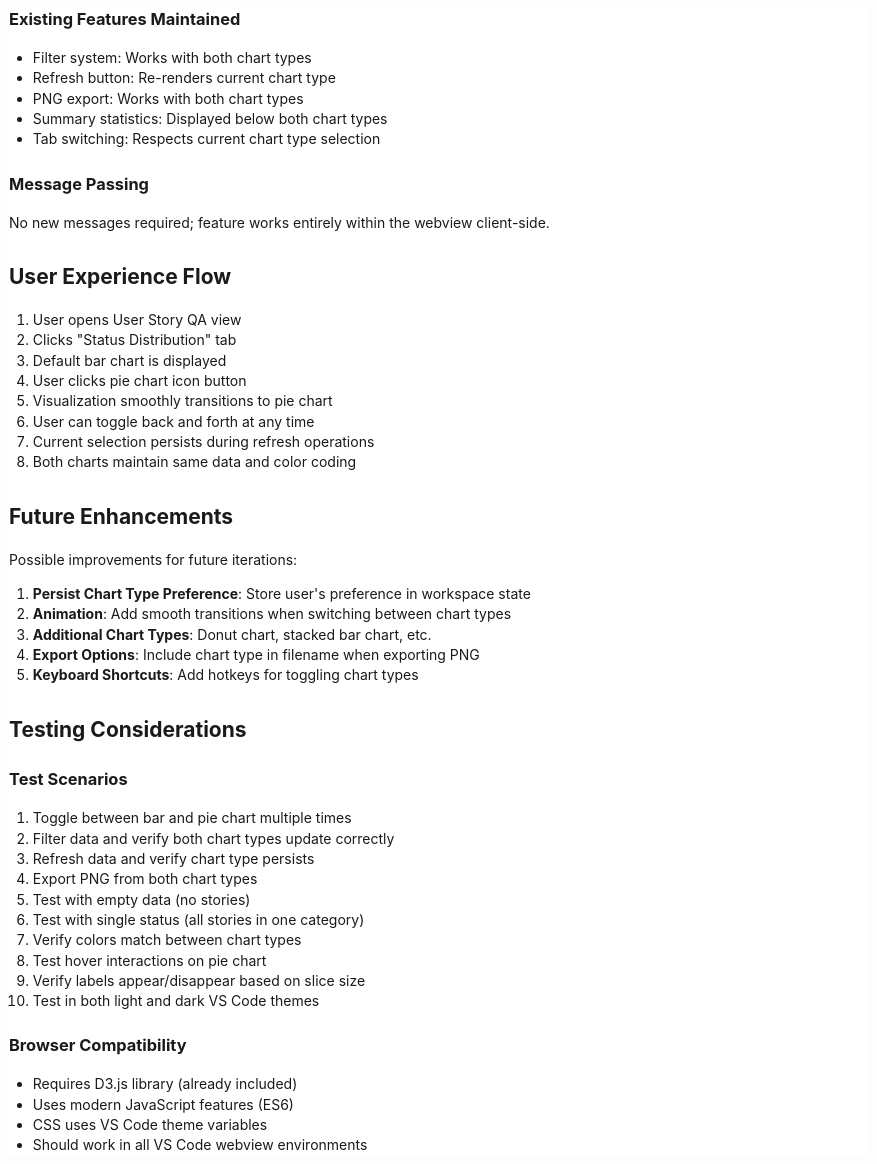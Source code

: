 ### Existing Features Maintained
- Filter system: Works with both chart types
- Refresh button: Re-renders current chart type
- PNG export: Works with both chart types
- Summary statistics: Displayed below both chart types
- Tab switching: Respects current chart type selection

### Message Passing
No new messages required; feature works entirely within the webview client-side.

## User Experience Flow

1. User opens User Story QA view
2. Clicks "Status Distribution" tab
3. Default bar chart is displayed
4. User clicks pie chart icon button
5. Visualization smoothly transitions to pie chart
6. User can toggle back and forth at any time
7. Current selection persists during refresh operations
8. Both charts maintain same data and color coding

## Future Enhancements

Possible improvements for future iterations:
1. **Persist Chart Type Preference**: Store user's preference in workspace state
2. **Animation**: Add smooth transitions when switching between chart types
3. **Additional Chart Types**: Donut chart, stacked bar chart, etc.
4. **Export Options**: Include chart type in filename when exporting PNG
5. **Keyboard Shortcuts**: Add hotkeys for toggling chart types

## Testing Considerations

### Test Scenarios
1. Toggle between bar and pie chart multiple times
2. Filter data and verify both chart types update correctly
3. Refresh data and verify chart type persists
4. Export PNG from both chart types
5. Test with empty data (no stories)
6. Test with single status (all stories in one category)
7. Verify colors match between chart types
8. Test hover interactions on pie chart
9. Verify labels appear/disappear based on slice size
10. Test in both light and dark VS Code themes

### Browser Compatibility
- Requires D3.js library (already included)
- Uses modern JavaScript features (ES6)
- CSS uses VS Code theme variables
- Should work in all VS Code webview environments
